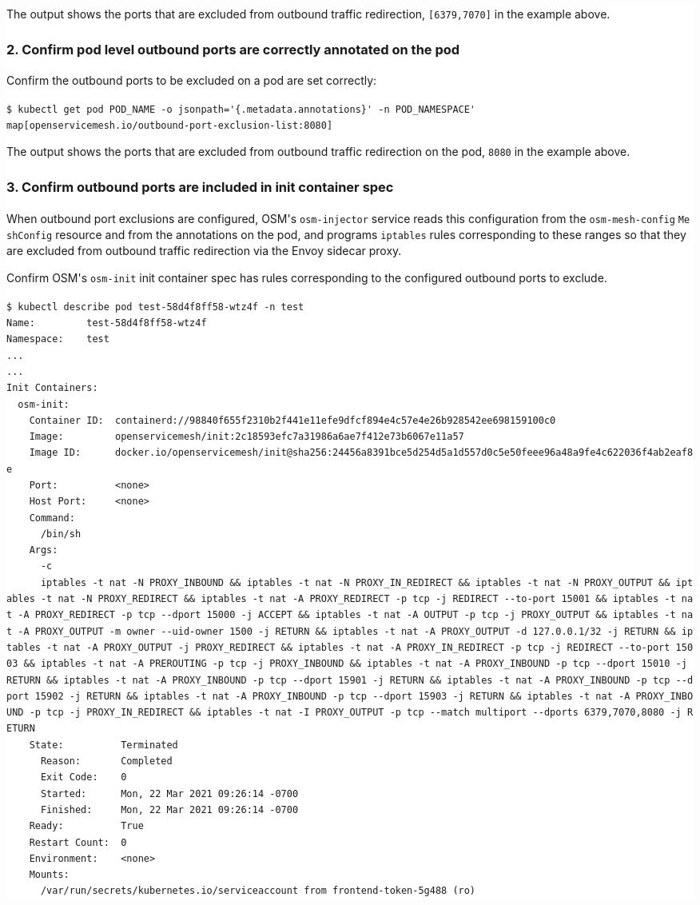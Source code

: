 The output shows the ports that are excluded from outbound traffic redirection, `[6379,7070]` in the example above.

### 2. Confirm pod level outbound ports are correctly annotated on the pod

Confirm the outbound ports to be excluded on a pod are set correctly:

```console
$ kubectl get pod POD_NAME -o jsonpath='{.metadata.annotations}' -n POD_NAMESPACE'
map[openservicemesh.io/outbound-port-exclusion-list:8080]
```

The output shows the ports that are excluded from outbound traffic redirection on the pod, `8080` in the example above.

### 3. Confirm outbound ports are included in init container spec

When outbound port exclusions are configured, OSM's `osm-injector` service reads this configuration from the `osm-mesh-config` `MeshConfig` resource and from the annotations on the pod, and programs `iptables` rules corresponding to these ranges so that they are excluded from outbound traffic redirection via the Envoy sidecar proxy.

Confirm OSM's `osm-init` init container spec has rules corresponding to the configured outbound ports to exclude.

```console
$ kubectl describe pod test-58d4f8ff58-wtz4f -n test
Name:         test-58d4f8ff58-wtz4f
Namespace:    test
...
...
Init Containers:
  osm-init:
    Container ID:  containerd://98840f655f2310b2f441e11efe9dfcf894e4c57e4e26b928542ee698159100c0
    Image:         openservicemesh/init:2c18593efc7a31986a6ae7f412e73b6067e11a57
    Image ID:      docker.io/openservicemesh/init@sha256:24456a8391bce5d254d5a1d557d0c5e50feee96a48a9fe4c622036f4ab2eaf8e
    Port:          <none>
    Host Port:     <none>
    Command:
      /bin/sh
    Args:
      -c
      iptables -t nat -N PROXY_INBOUND && iptables -t nat -N PROXY_IN_REDIRECT && iptables -t nat -N PROXY_OUTPUT && iptables -t nat -N PROXY_REDIRECT && iptables -t nat -A PROXY_REDIRECT -p tcp -j REDIRECT --to-port 15001 && iptables -t nat -A PROXY_REDIRECT -p tcp --dport 15000 -j ACCEPT && iptables -t nat -A OUTPUT -p tcp -j PROXY_OUTPUT && iptables -t nat -A PROXY_OUTPUT -m owner --uid-owner 1500 -j RETURN && iptables -t nat -A PROXY_OUTPUT -d 127.0.0.1/32 -j RETURN && iptables -t nat -A PROXY_OUTPUT -j PROXY_REDIRECT && iptables -t nat -A PROXY_IN_REDIRECT -p tcp -j REDIRECT --to-port 15003 && iptables -t nat -A PREROUTING -p tcp -j PROXY_INBOUND && iptables -t nat -A PROXY_INBOUND -p tcp --dport 15010 -j RETURN && iptables -t nat -A PROXY_INBOUND -p tcp --dport 15901 -j RETURN && iptables -t nat -A PROXY_INBOUND -p tcp --dport 15902 -j RETURN && iptables -t nat -A PROXY_INBOUND -p tcp --dport 15903 -j RETURN && iptables -t nat -A PROXY_INBOUND -p tcp -j PROXY_IN_REDIRECT && iptables -t nat -I PROXY_OUTPUT -p tcp --match multiport --dports 6379,7070,8080 -j RETURN
    State:          Terminated
      Reason:       Completed
      Exit Code:    0
      Started:      Mon, 22 Mar 2021 09:26:14 -0700
      Finished:     Mon, 22 Mar 2021 09:26:14 -0700
    Ready:          True
    Restart Count:  0
    Environment:    <none>
    Mounts:
      /var/run/secrets/kubernetes.io/serviceaccount from frontend-token-5g488 (ro)
```